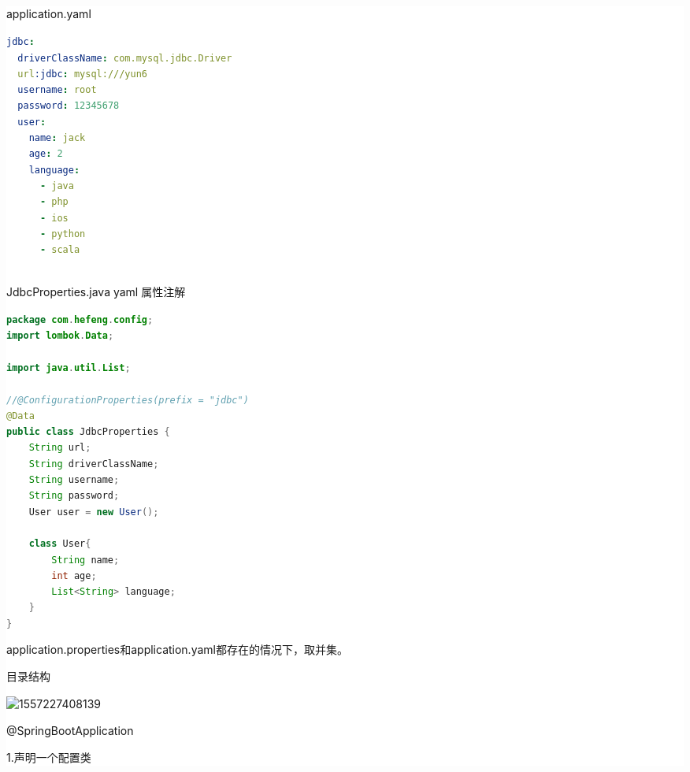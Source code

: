 application.yaml

```yaml
jdbc:
  driverClassName: com.mysql.jdbc.Driver
  url:jdbc: mysql:///yun6
  username: root
  password: 12345678
  user:
    name: jack
    age: 2
    language:
      - java
      - php
      - ios
      - python
      - scala
      
```

JdbcProperties.java   yaml 属性注解

```java
package com.hefeng.config;
import lombok.Data;

import java.util.List;

//@ConfigurationProperties(prefix = "jdbc")
@Data
public class JdbcProperties {
    String url;
    String driverClassName;
    String username;
    String password;
    User user = new User();

    class User{
        String name;
        int age;
        List<String> language;
    }
}
```



application.properties和application.yaml都存在的情况下，取并集。

目录结构

![1557227408139](C:\Users\michaelhee\AppData\Roaming\Typora\typora-user-images\1557227408139.png)

@SpringBootApplication

1.声明一个配置类
